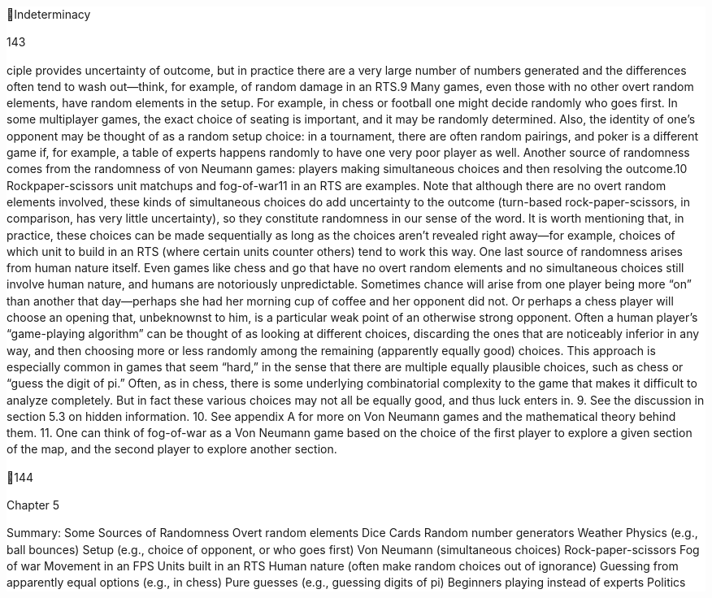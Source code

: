 Indeterminacy

143

ciple provides uncertainty of outcome, but in practice there are a very large number
of numbers generated and the differences often tend to wash out—think, for example,
of random damage in an RTS.9
Many games, even those with no other overt random elements, have random elements in the setup. For example, in chess or football one might decide randomly who
goes first. In some multiplayer games, the exact choice of seating is important, and it
may be randomly determined. Also, the identity of one’s opponent may be thought
of as a random setup choice: in a tournament, there are often random pairings, and
poker is a different game if, for example, a table of experts happens randomly to have
one very poor player as well.
Another source of randomness comes from the randomness of von Neumann
games: players making simultaneous choices and then resolving the outcome.10 Rockpaper-scissors unit matchups and fog-of-war11 in an RTS are examples. Note that
although there are no overt random elements involved, these kinds of simultaneous
choices do add uncertainty to the outcome (turn-based rock-paper-scissors, in comparison, has very little uncertainty), so they constitute randomness in our sense of the
word. It is worth mentioning that, in practice, these choices can be made sequentially
as long as the choices aren’t revealed right away—for example, choices of which unit
to build in an RTS (where certain units counter others) tend to work this way.
One last source of randomness arises from human nature itself. Even games like
chess and go that have no overt random elements and no simultaneous choices still
involve human nature, and humans are notoriously unpredictable. Sometimes chance
will arise from one player being more “on” than another that day—perhaps she had
her morning cup of coffee and her opponent did not. Or perhaps a chess player will
choose an opening that, unbeknownst to him, is a particular weak point of an otherwise strong opponent.
Often a human player’s “game-playing algorithm” can be thought of as looking at
different choices, discarding the ones that are noticeably inferior in any way, and then
choosing more or less randomly among the remaining (apparently equally good)
choices. This approach is especially common in games that seem “hard,” in the sense
that there are multiple equally plausible choices, such as chess or “guess the digit of
pi.” Often, as in chess, there is some underlying combinatorial complexity to the game
that makes it difficult to analyze completely. But in fact these various choices may
not all be equally good, and thus luck enters in.
9. See the discussion in section 5.3 on hidden information.
10. See appendix A for more on Von Neumann games and the mathematical theory behind
them.
11. One can think of fog-of-war as a Von Neumann game based on the choice of the first player
to explore a given section of the map, and the second player to explore another section.

144

Chapter 5

Summary: Some Sources of Randomness
Overt random elements
Dice
Cards
Random number generators
Weather
Physics (e.g., ball bounces)
Setup (e.g., choice of opponent, or who goes first)
Von Neumann (simultaneous choices)
Rock-paper-scissors
Fog of war
Movement in an FPS
Units built in an RTS
Human nature (often make random choices out of ignorance)
Guessing from apparently equal options (e.g., in chess)
Pure guesses (e.g., guessing digits of pi)
Beginners playing instead of experts
Politics